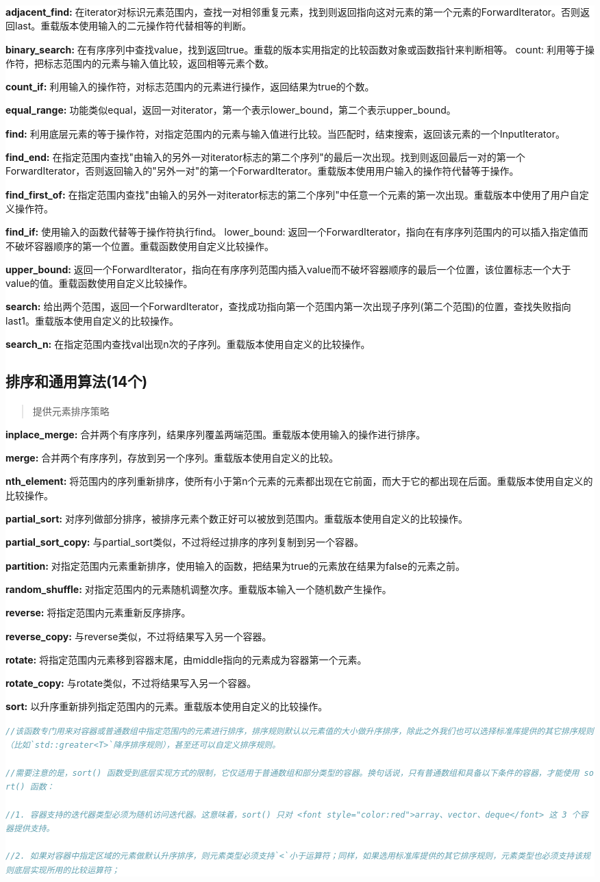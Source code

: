 **adjacent_find:** 在iterator对标识元素范围内，查找一对相邻重复元素，找到则返回指向这对元素的第一个元素的ForwardIterator。否则返回last。重载版本使用输入的二元操作符代替相等的判断。

**binary_search:** 在有序序列中查找value，找到返回true。重载的版本实用指定的比较函数对象或函数指针来判断相等。 count:  利用等于操作符，把标志范围内的元素与输入值比较，返回相等元素个数。

**count_if:** 利用输入的操作符，对标志范围内的元素进行操作，返回结果为true的个数。

**equal_range:** 功能类似equal，返回一对iterator，第一个表示lower_bound，第二个表示upper_bound。

**find:**   利用底层元素的等于操作符，对指定范围内的元素与输入值进行比较。当匹配时，结束搜索，返回该元素的一个InputIterator。 

**find_end:** 在指定范围内查找"由输入的另外一对iterator标志的第二个序列"的最后一次出现。找到则返回最后一对的第一个ForwardIterator，否则返回输入的"另外一对"的第一个ForwardIterator。重载版本使用用户输入的操作符代替等于操作。

**find_first_of:** 在指定范围内查找"由输入的另外一对iterator标志的第二个序列"中任意一个元素的第一次出现。重载版本中使用了用户自定义操作符。

**find_if:**  使用输入的函数代替等于操作符执行find。 lower_bound:  返回一个ForwardIterator，指向在有序序列范围内的可以插入指定值而不破坏容器顺序的第一个位置。重载函数使用自定义比较操作。

**upper_bound:**  返回一个ForwardIterator，指向在有序序列范围内插入value而不破坏容器顺序的最后一个位置，该位置标志一个大于value的值。重载函数使用自定义比较操作。

**search:** 给出两个范围，返回一个ForwardIterator，查找成功指向第一个范围内第一次出现子序列(第二个范围)的位置，查找失败指向last1。重载版本使用自定义的比较操作。

**search_n:** 在指定范围内查找val出现n次的子序列。重载版本使用自定义的比较操作。

## 排序和通用算法(14个)
> 提供元素排序策略
>

**inplace_merge:**      合并两个有序序列，结果序列覆盖两端范围。重载版本使用输入的操作进行排序。

**merge:**          合并两个有序序列，存放到另一个序列。重载版本使用自定义的比较。

**nth_element:**       将范围内的序列重新排序，使所有小于第n个元素的元素都出现在它前面，而大于它的都出现在后面。重载版本使用自定义的比较操作。

**partial_sort:**      对序列做部分排序，被排序元素个数正好可以被放到范围内。重载版本使用自定义的比较操作。 

**partial_sort_copy:**    与partial_sort类似，不过将经过排序的序列复制到另一个容器。

**partition:**        对指定范围内元素重新排序，使用输入的函数，把结果为true的元素放在结果为false的元素之前。

 **random_shuffle:**      对指定范围内的元素随机调整次序。重载版本输入一个随机数产生操作。

**reverse:**         将指定范围内元素重新反序排序。

**reverse_copy:**      与reverse类似，不过将结果写入另一个容器。

**rotate:**         将指定范围内元素移到容器末尾，由middle指向的元素成为容器第一个元素。

**rotate_copy:**       与rotate类似，不过将结果写入另一个容器。

**sort:**          以升序重新排列指定范围内的元素。重载版本使用自定义的比较操作。

```cpp
//该函数专门用来对容器或普通数组中指定范围内的元素进行排序，排序规则默认以元素值的大小做升序排序，除此之外我们也可以选择标准库提供的其它排序规则（比如`std::greater<T>`降序排序规则），甚至还可以自定义排序规则。

//需要注意的是，sort() 函数受到底层实现方式的限制，它仅适用于普通数组和部分类型的容器。换句话说，只有普通数组和具备以下条件的容器，才能使用 sort() 函数：

//1. 容器支持的迭代器类型必须为随机访问迭代器。这意味着，sort() 只对 <font style="color:red">array、vector、deque</font> 这 3 个容器提供支持。

//2. 如果对容器中指定区域的元素做默认升序排序，则元素类型必须支持`<`小于运算符；同样，如果选用标准库提供的其它排序规则，元素类型也必须支持该规则底层实现所用的比较运算符；
```
